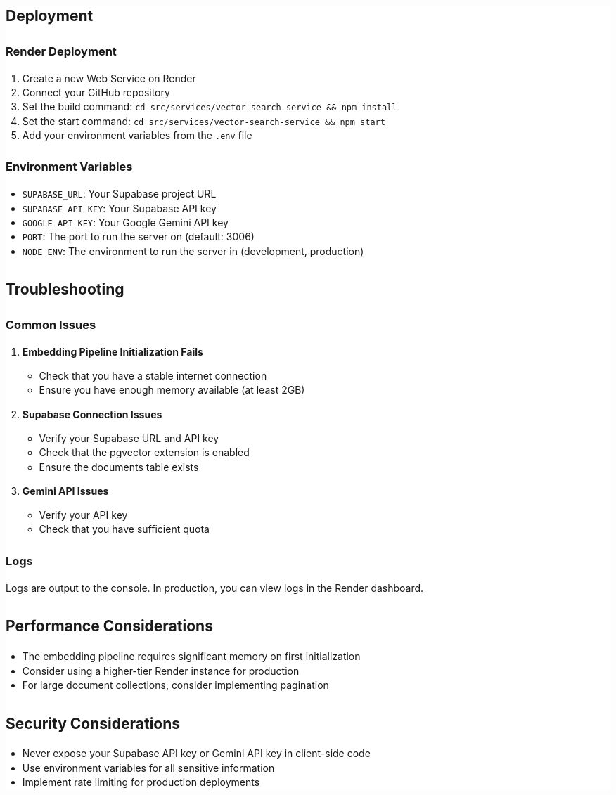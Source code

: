 ## Deployment

### Render Deployment

1. Create a new Web Service on Render
2. Connect your GitHub repository
3. Set the build command: `cd src/services/vector-search-service && npm install`
4. Set the start command: `cd src/services/vector-search-service && npm start`
5. Add your environment variables from the `.env` file

### Environment Variables

- `SUPABASE_URL`: Your Supabase project URL
- `SUPABASE_API_KEY`: Your Supabase API key
- `GOOGLE_API_KEY`: Your Google Gemini API key
- `PORT`: The port to run the server on (default: 3006)
- `NODE_ENV`: The environment to run the server in (development, production)

## Troubleshooting

### Common Issues

1. **Embedding Pipeline Initialization Fails**
   - Check that you have a stable internet connection
   - Ensure you have enough memory available (at least 2GB)

2. **Supabase Connection Issues**
   - Verify your Supabase URL and API key
   - Check that the pgvector extension is enabled
   - Ensure the documents table exists

3. **Gemini API Issues**
   - Verify your API key
   - Check that you have sufficient quota

### Logs

Logs are output to the console. In production, you can view logs in the Render dashboard.

## Performance Considerations

- The embedding pipeline requires significant memory on first initialization
- Consider using a higher-tier Render instance for production
- For large document collections, consider implementing pagination

## Security Considerations

- Never expose your Supabase API key or Gemini API key in client-side code
- Use environment variables for all sensitive information
- Implement rate limiting for production deployments
